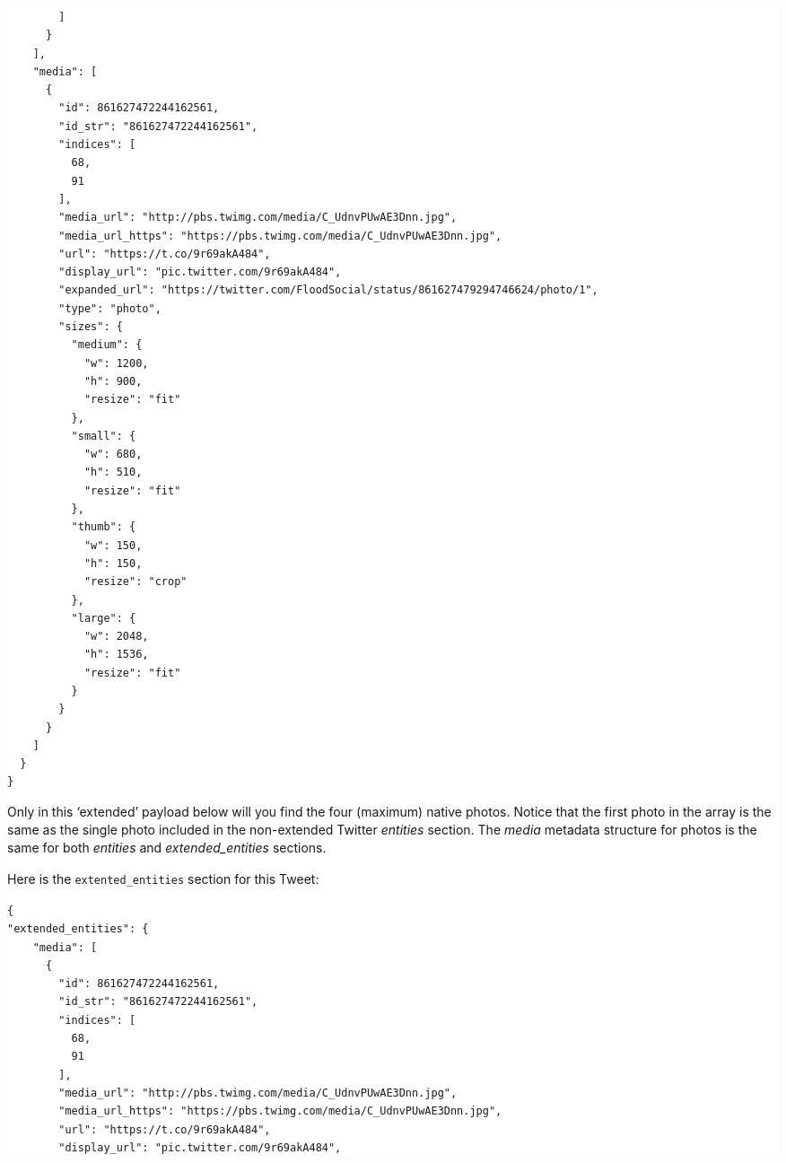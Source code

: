             ]
          }
        ],
        "media": [
          {
            "id": 861627472244162561,
            "id_str": "861627472244162561",
            "indices": [
              68,
              91
            ],
            "media_url": "http://pbs.twimg.com/media/C_UdnvPUwAE3Dnn.jpg",
            "media_url_https": "https://pbs.twimg.com/media/C_UdnvPUwAE3Dnn.jpg",
            "url": "https://t.co/9r69akA484",
            "display_url": "pic.twitter.com/9r69akA484",
            "expanded_url": "https://twitter.com/FloodSocial/status/861627479294746624/photo/1",
            "type": "photo",
            "sizes": {
              "medium": {
                "w": 1200,
                "h": 900,
                "resize": "fit"
              },
              "small": {
                "w": 680,
                "h": 510,
                "resize": "fit"
              },
              "thumb": {
                "w": 150,
                "h": 150,
                "resize": "crop"
              },
              "large": {
                "w": 2048,
                "h": 1536,
                "resize": "fit"
              }
            }
          }
        ]
      }
    }

Only in this ‘extended’ payload below will you find the four (maximum) native photos. Notice that the first photo in the array is the same as the single photo included in the non-extended Twitter _entities_ section. The _media_ metadata structure for photos is the same for both _entities_ and _extended\_entities_ sections.

Here is the `extented_entities` section for this Tweet:

    {
    "extended_entities": {
        "media": [
          {
            "id": 861627472244162561,
            "id_str": "861627472244162561",
            "indices": [
              68,
              91
            ],
            "media_url": "http://pbs.twimg.com/media/C_UdnvPUwAE3Dnn.jpg",
            "media_url_https": "https://pbs.twimg.com/media/C_UdnvPUwAE3Dnn.jpg",
            "url": "https://t.co/9r69akA484",
            "display_url": "pic.twitter.com/9r69akA484",